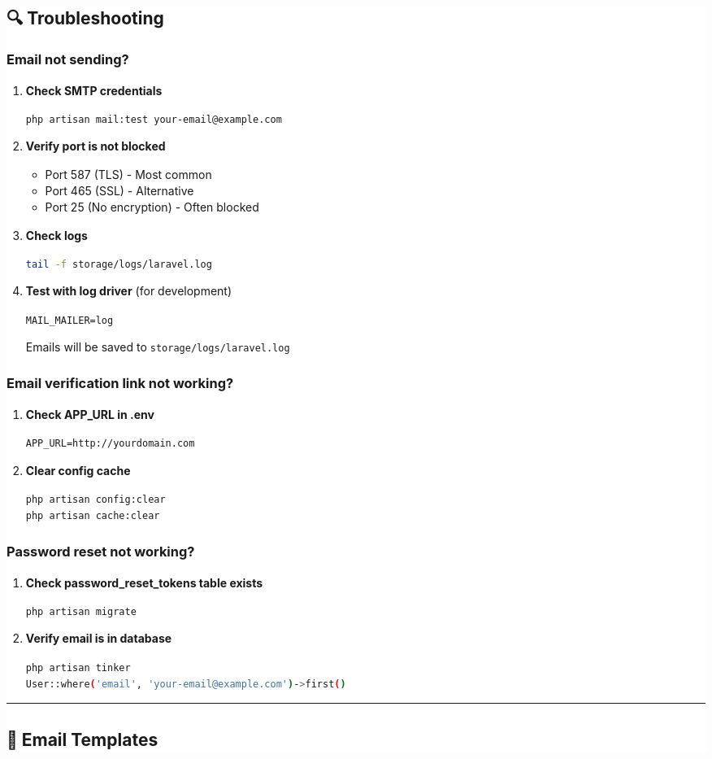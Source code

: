 
## 🔍 Troubleshooting

### Email not sending?

1. **Check SMTP credentials**
   ```bash
   php artisan mail:test your-email@example.com
   ```

2. **Verify port is not blocked**
   - Port 587 (TLS) - Most common
   - Port 465 (SSL) - Alternative
   - Port 25 (No encryption) - Often blocked

3. **Check logs**
   ```bash
   tail -f storage/logs/laravel.log
   ```

4. **Test with log driver** (for development)
   ```env
   MAIL_MAILER=log
   ```
   Emails will be saved to `storage/logs/laravel.log`

### Email verification link not working?

1. **Check APP_URL in .env**
   ```env
   APP_URL=http://yourdomain.com
   ```

2. **Clear config cache**
   ```bash
   php artisan config:clear
   php artisan cache:clear
   ```

### Password reset not working?

1. **Check password_reset_tokens table exists**
   ```bash
   php artisan migrate
   ```

2. **Verify email is in database**
   ```bash
   php artisan tinker
   User::where('email', 'your-email@example.com')->first()
   ```

---

## 🎨 Email Templates
